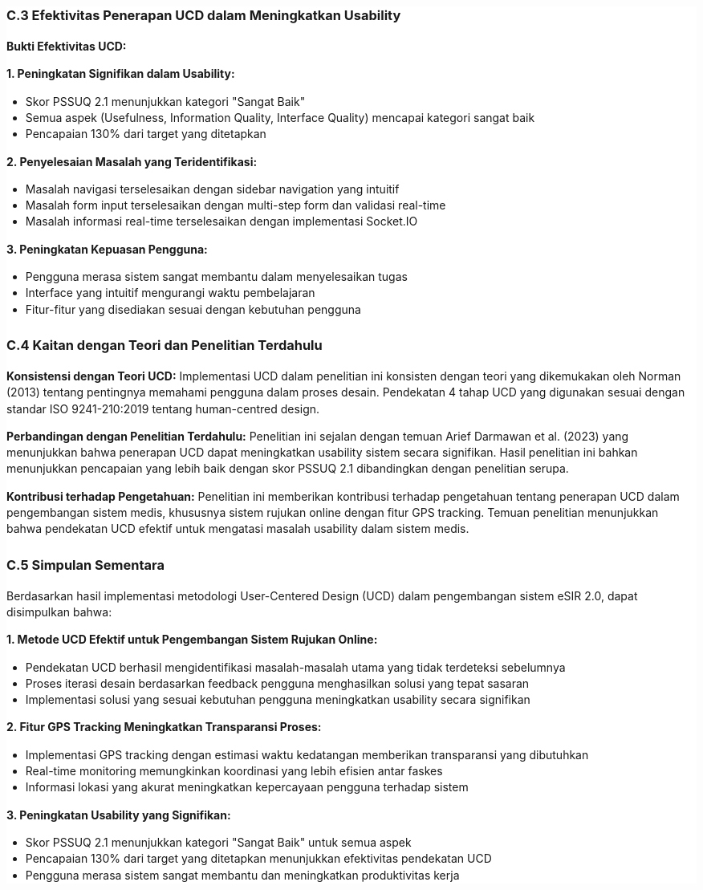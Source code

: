 ### C.3 Efektivitas Penerapan UCD dalam Meningkatkan Usability

**Bukti Efektivitas UCD:**

**1. Peningkatan Signifikan dalam Usability:**
- Skor PSSUQ 2.1 menunjukkan kategori "Sangat Baik"
- Semua aspek (Usefulness, Information Quality, Interface Quality) mencapai kategori sangat baik
- Pencapaian 130% dari target yang ditetapkan

**2. Penyelesaian Masalah yang Teridentifikasi:**
- Masalah navigasi terselesaikan dengan sidebar navigation yang intuitif
- Masalah form input terselesaikan dengan multi-step form dan validasi real-time
- Masalah informasi real-time terselesaikan dengan implementasi Socket.IO

**3. Peningkatan Kepuasan Pengguna:**
- Pengguna merasa sistem sangat membantu dalam menyelesaikan tugas
- Interface yang intuitif mengurangi waktu pembelajaran
- Fitur-fitur yang disediakan sesuai dengan kebutuhan pengguna

### C.4 Kaitan dengan Teori dan Penelitian Terdahulu

**Konsistensi dengan Teori UCD:**
Implementasi UCD dalam penelitian ini konsisten dengan teori yang dikemukakan oleh Norman (2013) tentang pentingnya memahami pengguna dalam proses desain. Pendekatan 4 tahap UCD yang digunakan sesuai dengan standar ISO 9241-210:2019 tentang human-centred design.

**Perbandingan dengan Penelitian Terdahulu:**
Penelitian ini sejalan dengan temuan Arief Darmawan et al. (2023) yang menunjukkan bahwa penerapan UCD dapat meningkatkan usability sistem secara signifikan. Hasil penelitian ini bahkan menunjukkan pencapaian yang lebih baik dengan skor PSSUQ 2.1 dibandingkan dengan penelitian serupa.

**Kontribusi terhadap Pengetahuan:**
Penelitian ini memberikan kontribusi terhadap pengetahuan tentang penerapan UCD dalam pengembangan sistem medis, khususnya sistem rujukan online dengan fitur GPS tracking. Temuan penelitian menunjukkan bahwa pendekatan UCD efektif untuk mengatasi masalah usability dalam sistem medis.

### C.5 Simpulan Sementara

Berdasarkan hasil implementasi metodologi User-Centered Design (UCD) dalam pengembangan sistem eSIR 2.0, dapat disimpulkan bahwa:

**1. Metode UCD Efektif untuk Pengembangan Sistem Rujukan Online:**
- Pendekatan UCD berhasil mengidentifikasi masalah-masalah utama yang tidak terdeteksi sebelumnya
- Proses iterasi desain berdasarkan feedback pengguna menghasilkan solusi yang tepat sasaran
- Implementasi solusi yang sesuai kebutuhan pengguna meningkatkan usability secara signifikan

**2. Fitur GPS Tracking Meningkatkan Transparansi Proses:**
- Implementasi GPS tracking dengan estimasi waktu kedatangan memberikan transparansi yang dibutuhkan
- Real-time monitoring memungkinkan koordinasi yang lebih efisien antar faskes
- Informasi lokasi yang akurat meningkatkan kepercayaan pengguna terhadap sistem

**3. Peningkatan Usability yang Signifikan:**
- Skor PSSUQ 2.1 menunjukkan kategori "Sangat Baik" untuk semua aspek
- Pencapaian 130% dari target yang ditetapkan menunjukkan efektivitas pendekatan UCD
- Pengguna merasa sistem sangat membantu dan meningkatkan produktivitas kerja
